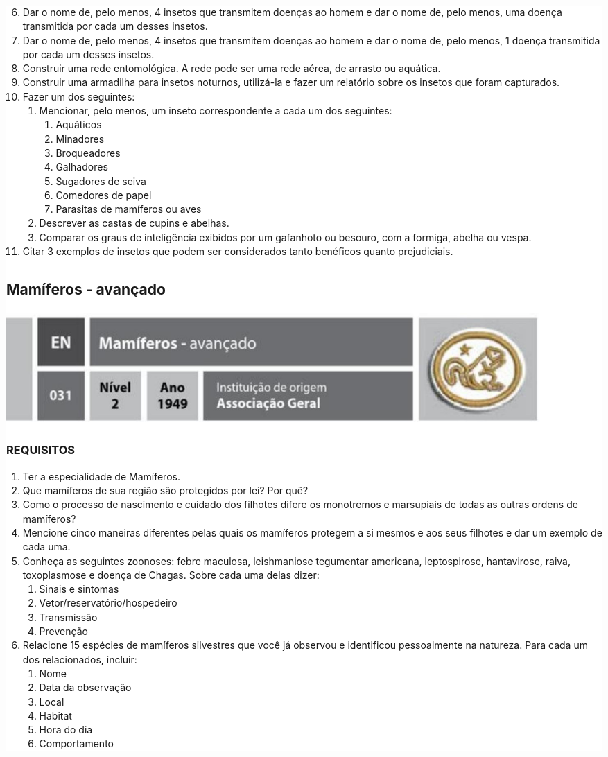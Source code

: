 6. Dar o nome de, pelo menos, 4 insetos que transmitem doenças ao homem e dar o nome de, pelo menos, uma doença transmitida por cada um desses insetos.
7. Dar o nome de, pelo menos, 4 insetos que transmitem doenças ao homem e dar o nome de, pelo menos, 1 doença transmitida por cada um desses insetos.
8. Construir uma rede entomológica. A rede pode ser uma rede aérea, de arrasto ou aquática.
9. Construir uma armadilha para insetos noturnos, utilizá-la e fazer um relatório sobre os insetos que foram capturados.
10. Fazer um dos seguintes:
    1. Mencionar, pelo menos, um inseto correspondente a cada um dos seguintes:
        1. Aquáticos
        2. Minadores
        3. Broqueadores
        4. Galhadores
        5. Sugadores de seiva
        6. Comedores de papel
        7. Parasitas de mamíferos ou aves
    2. Descrever as castas de cupins e abelhas.
    3. Comparar os graus de inteligência exibidos por um gafanhoto ou besouro, com a formiga, abelha ou vespa.
11. Citar 3 exemplos de insetos que podem ser considerados tanto benéficos quanto prejudiciais.

## Mamíferos - avançado

![Mamíferos - avançado](_page_21_Picture_0.jpeg)

### REQUISITOS

1. Ter a especialidade de Mamíferos.
2. Que mamíferos de sua região são protegidos por lei? Por quê?
3. Como o processo de nascimento e cuidado dos filhotes difere os monotremos e marsupiais de todas as outras ordens de mamíferos?
4. Mencione cinco maneiras diferentes pelas quais os mamíferos protegem a si mesmos e aos seus filhotes e dar um exemplo de cada uma.
5. Conheça as seguintes zoonoses: febre maculosa, leishmaniose tegumentar americana, leptospirose, hantavirose, raiva, toxoplasmose e doença de Chagas. Sobre cada uma delas dizer:
    1. Sinais e sintomas
    2. Vetor/reservatório/hospedeiro
    3. Transmissão
    4. Prevenção
6. Relacione 15 espécies de mamíferos silvestres que você já observou e identificou pessoalmente na natureza. Para cada um dos relacionados, incluir:
    1. Nome
    2. Data da observação
    3. Local
    4. Habitat
    5. Hora do dia
    6. Comportamento

